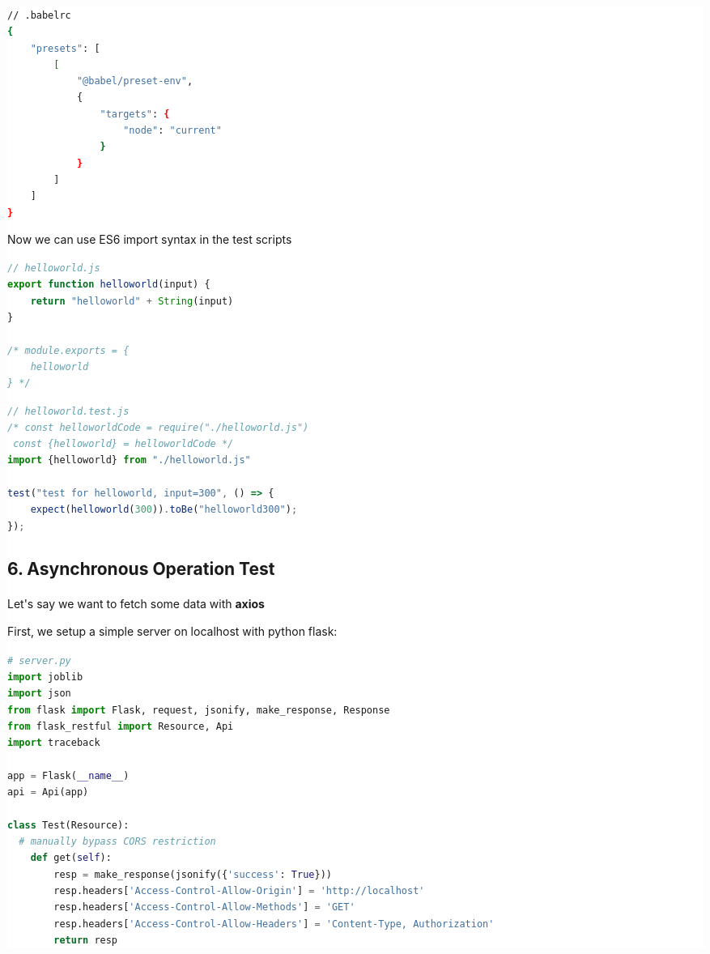 ```bash
// .babelrc
{
    "presets": [
        [
            "@babel/preset-env",
            {
                "targets": {
                    "node": "current"
                }
            }
        ]
    ]
}
```

Now we can use ES6 import syntax in the test scripts

```JavaScript
// helloworld.js
export function helloworld(input) {
  	return "helloworld" + String(input)
}

/* module.exports = {
  	helloworld
} */
```

```JavaScript
// helloworld.test.js
/* const helloworldCode = require("./helloworld.js")
 const {helloworld} = helloworldCode */
import {helloworld} from "./helloworld.js"

test("test for helloworld, input=300", () => {
  	expect(helloworld(300)).toBe("helloworld300");
});
```



## 6. Asynchronous Operation Test

Let's say we want to fetch some data with <strong>axios</strong>

First, we setup a simple server on localhost with python flask:

```Python
# server.py
import joblib 
import json
from flask import Flask, request, jsonify, make_response, Response
from flask_restful import Resource, Api
import traceback

app = Flask(__name__)
api = Api(app)

class Test(Resource):
  # manually bypass CORS restriction
	def get(self):
		resp = make_response(jsonify({'success': True}))
		resp.headers['Access-Control-Allow-Origin'] = 'http://localhost'
		resp.headers['Access-Control-Allow-Methods'] = 'GET'
		resp.headers['Access-Control-Allow-Headers'] = 'Content-Type, Authorization'
		return resp

```
